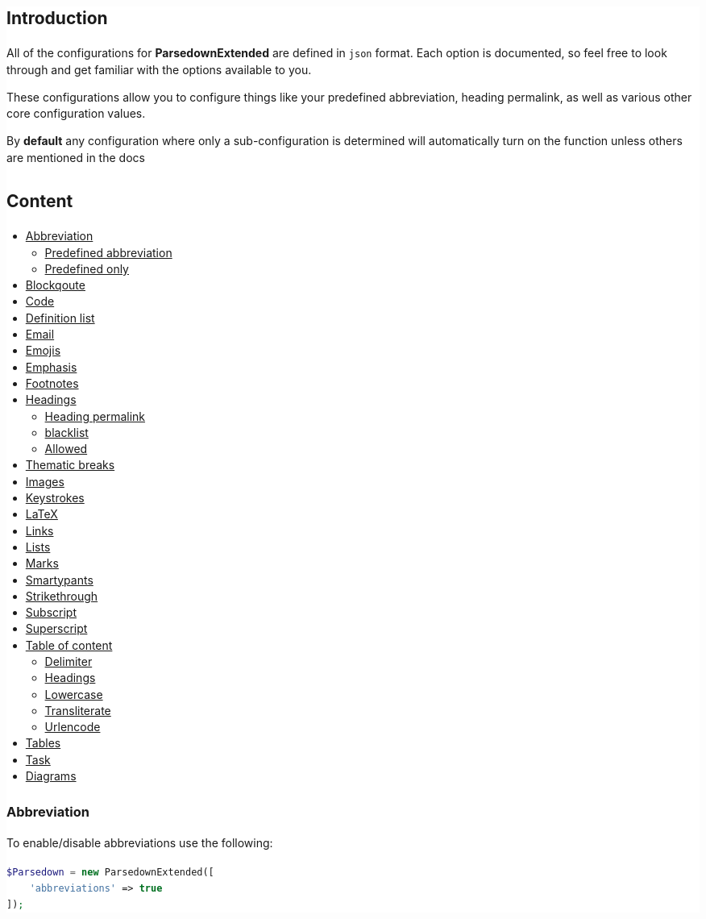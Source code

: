 ## Introduction

All of the configurations for **ParsedownExtended** are defined in `json` format. Each option is documented, so feel free to look through and get familiar with the options available to you.

These configurations allow you to configure things like your predefined abbreviation, heading permalink, as well as various other core configuration values.

By **default** any configuration where only a sub-configuration is determined will automatically turn on the function unless others are mentioned in the docs 

## Content
- [Abbreviation](#abbreviation)
    - [Predefined abbreviation](#predefined)
    - [Predefined only](#predefined-only)
- [Blockqoute](#blockqoutes)
- [Code](#code)
- [Definition list](#definition-list)
- [Email](#emails)
- [Emojis](#emojis)
- [Emphasis](#emphasis)
- [Footnotes](#footnotes)
- [Headings](#headings)
    - [Heading permalink](#heading-permalink)
    - [blacklist](#blacklist)
    - [Allowed](#allowed)
- [Thematic breaks](#horizontal-rule-thematic-breaks)
- [Images](#images)
- [Keystrokes](#keystrokes)
- [LaTeX](#la-te-x)
- [Links](#links)
- [Lists](#lists)
- [Marks](#mark)
- [Smartypants](#smartypants)
- [Strikethrough](#strikethrough)
- [Subscript](#subscript)
- [Superscript](#superscript)
- [Table of content](#table-of-content)
    - [Delimiter](#delimiter)
    - [Headings](#headings-1)
    - [Lowercase](#lowercase)
    - [Transliterate](#transliterate)
    - [Urlencode](#urlencode)
- [Tables](#tables)
- [Task](#task)
- [Diagrams](#diagrams)


### Abbreviation
To enable/disable abbreviations use the following:
```php
$Parsedown = new ParsedownExtended([
    'abbreviations' => true
]);
```
